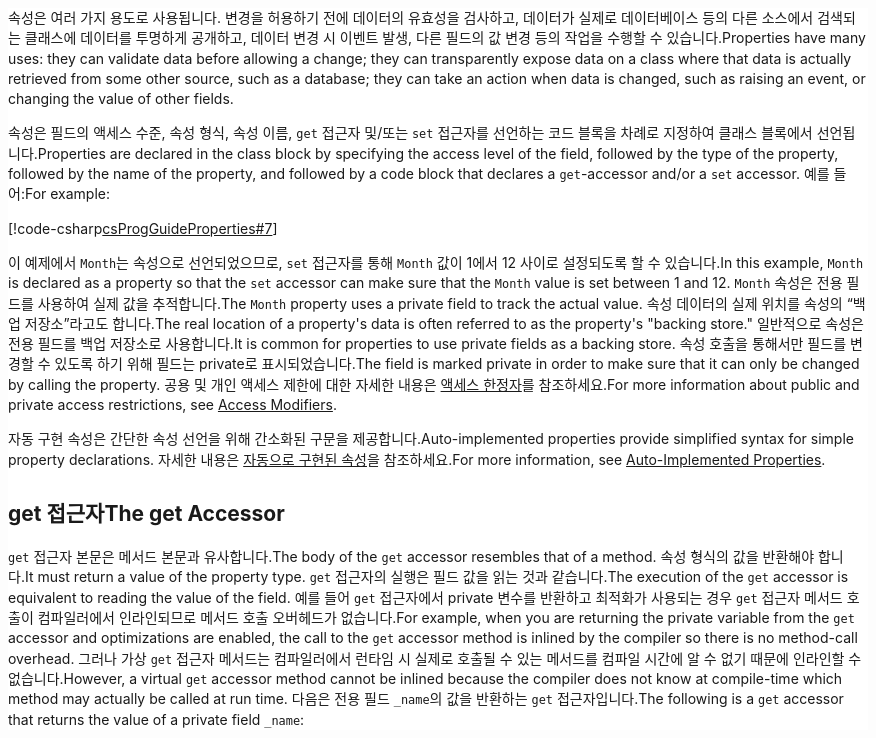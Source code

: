 <span data-ttu-id="bb8a4-114">속성은 여러 가지 용도로 사용됩니다. 변경을 허용하기 전에 데이터의 유효성을 검사하고, 데이터가 실제로 데이터베이스 등의 다른 소스에서 검색되는 클래스에 데이터를 투명하게 공개하고, 데이터 변경 시 이벤트 발생, 다른 필드의 값 변경 등의 작업을 수행할 수 있습니다.</span><span class="sxs-lookup"><span data-stu-id="bb8a4-114">Properties have many uses: they can validate data before allowing a change; they can transparently expose data on a class where that data is actually retrieved from some other source, such as a database; they can take an action when data is changed, such as raising an event, or changing the value of other fields.</span></span>

<span data-ttu-id="bb8a4-115">속성은 필드의 액세스 수준, 속성 형식, 속성 이름, `get` 접근자 및/또는 `set` 접근자를 선언하는 코드 블록을 차례로 지정하여 클래스 블록에서 선언됩니다.</span><span class="sxs-lookup"><span data-stu-id="bb8a4-115">Properties are declared in the class block by specifying the access level of the field, followed by the type of the property, followed by the name of the property, and followed by a code block that declares a `get`-accessor and/or a `set` accessor.</span></span> <span data-ttu-id="bb8a4-116">예를 들어:</span><span class="sxs-lookup"><span data-stu-id="bb8a4-116">For example:</span></span>

[!code-csharp[csProgGuideProperties#7](~/samples/snippets/csharp/VS_Snippets_VBCSharp/csProgGuideProperties/CS/Properties.cs#7)]

<span data-ttu-id="bb8a4-117">이 예제에서 `Month`는 속성으로 선언되었으므로, `set` 접근자를 통해 `Month` 값이 1에서 12 사이로 설정되도록 할 수 있습니다.</span><span class="sxs-lookup"><span data-stu-id="bb8a4-117">In this example, `Month` is declared as a property so that the `set` accessor can make sure that the `Month` value is set between 1 and 12.</span></span> <span data-ttu-id="bb8a4-118">`Month` 속성은 전용 필드를 사용하여 실제 값을 추적합니다.</span><span class="sxs-lookup"><span data-stu-id="bb8a4-118">The `Month` property uses a private field to track the actual value.</span></span> <span data-ttu-id="bb8a4-119">속성 데이터의 실제 위치를 속성의 “백업 저장소”라고도 합니다.</span><span class="sxs-lookup"><span data-stu-id="bb8a4-119">The real location of a property's data is often referred to as the property's "backing store."</span></span> <span data-ttu-id="bb8a4-120">일반적으로 속성은 전용 필드를 백업 저장소로 사용합니다.</span><span class="sxs-lookup"><span data-stu-id="bb8a4-120">It is common for properties to use private fields as a backing store.</span></span> <span data-ttu-id="bb8a4-121">속성 호출을 통해서만 필드를 변경할 수 있도록 하기 위해 필드는 private로 표시되었습니다.</span><span class="sxs-lookup"><span data-stu-id="bb8a4-121">The field is marked private in order to make sure that it can only be changed by calling the property.</span></span> <span data-ttu-id="bb8a4-122">공용 및 개인 액세스 제한에 대한 자세한 내용은 [액세스 한정자](./access-modifiers.md)를 참조하세요.</span><span class="sxs-lookup"><span data-stu-id="bb8a4-122">For more information about public and private access restrictions, see [Access Modifiers](./access-modifiers.md).</span></span>

<span data-ttu-id="bb8a4-123">자동 구현 속성은 간단한 속성 선언을 위해 간소화된 구문을 제공합니다.</span><span class="sxs-lookup"><span data-stu-id="bb8a4-123">Auto-implemented properties provide simplified syntax for simple property declarations.</span></span> <span data-ttu-id="bb8a4-124">자세한 내용은 [자동으로 구현된 속성](auto-implemented-properties.md)을 참조하세요.</span><span class="sxs-lookup"><span data-stu-id="bb8a4-124">For more information, see [Auto-Implemented Properties](auto-implemented-properties.md).</span></span>

## <a name="the-get-accessor"></a><span data-ttu-id="bb8a4-125">get 접근자</span><span class="sxs-lookup"><span data-stu-id="bb8a4-125">The get Accessor</span></span>

<span data-ttu-id="bb8a4-126">`get` 접근자 본문은 메서드 본문과 유사합니다.</span><span class="sxs-lookup"><span data-stu-id="bb8a4-126">The body of the `get` accessor resembles that of a method.</span></span> <span data-ttu-id="bb8a4-127">속성 형식의 값을 반환해야 합니다.</span><span class="sxs-lookup"><span data-stu-id="bb8a4-127">It must return a value of the property type.</span></span> <span data-ttu-id="bb8a4-128">`get` 접근자의 실행은 필드 값을 읽는 것과 같습니다.</span><span class="sxs-lookup"><span data-stu-id="bb8a4-128">The execution of the `get` accessor is equivalent to reading the value of the field.</span></span> <span data-ttu-id="bb8a4-129">예를 들어 `get` 접근자에서 private 변수를 반환하고 최적화가 사용되는 경우 `get` 접근자 메서드 호출이 컴파일러에서 인라인되므로 메서드 호출 오버헤드가 없습니다.</span><span class="sxs-lookup"><span data-stu-id="bb8a4-129">For example, when you are returning the private variable from the `get` accessor and optimizations are enabled, the call to the `get` accessor method is inlined by the compiler so there is no method-call overhead.</span></span> <span data-ttu-id="bb8a4-130">그러나 가상 `get` 접근자 메서드는 컴파일러에서 런타임 시 실제로 호출될 수 있는 메서드를 컴파일 시간에 알 수 없기 때문에 인라인할 수 없습니다.</span><span class="sxs-lookup"><span data-stu-id="bb8a4-130">However, a virtual `get` accessor method cannot be inlined because the compiler does not know at compile-time which method may actually be called at run time.</span></span> <span data-ttu-id="bb8a4-131">다음은 전용 필드 `_name`의 값을 반환하는 `get` 접근자입니다.</span><span class="sxs-lookup"><span data-stu-id="bb8a4-131">The following is a `get` accessor that returns the value of a private field `_name`:</span></span>
